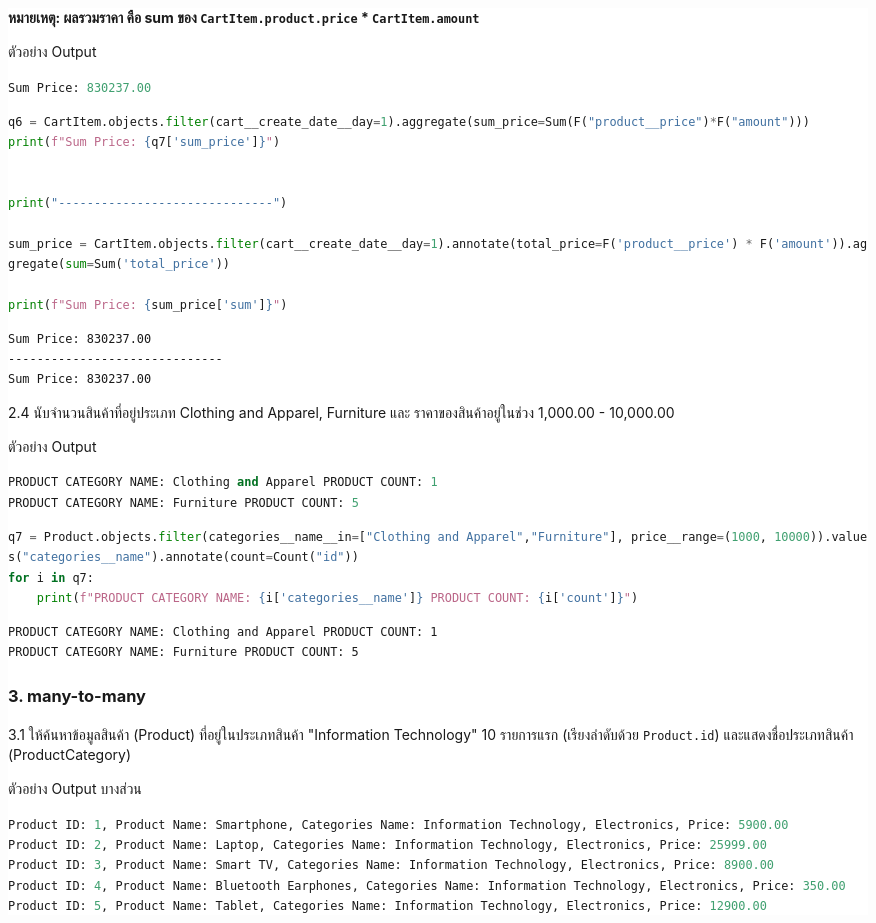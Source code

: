 **หมายเหตุ: ผลรวมราคา คือ  sum ของ `CartItem.product.price` * `CartItem.amount`**

ตัวอย่าง Output 

``` PYTHON
Sum Price: 830237.00
```


```python
q6 = CartItem.objects.filter(cart__create_date__day=1).aggregate(sum_price=Sum(F("product__price")*F("amount")))
print(f"Sum Price: {q7['sum_price']}")


print("------------------------------")

sum_price = CartItem.objects.filter(cart__create_date__day=1).annotate(total_price=F('product__price') * F('amount')).aggregate(sum=Sum('total_price'))

print(f"Sum Price: {sum_price['sum']}")
```

    Sum Price: 830237.00
    ------------------------------
    Sum Price: 830237.00
    

2.4 นับจำนวนสินค้าที่อยู่ประเภท Clothing and Apparel, Furniture และ ราคาของสินค้าอยู่ในช่วง 1,000.00 - 10,000.00

ตัวอย่าง Output 

``` PYTHON
PRODUCT CATEGORY NAME: Clothing and Apparel PRODUCT COUNT: 1
PRODUCT CATEGORY NAME: Furniture PRODUCT COUNT: 5
```


```python
q7 = Product.objects.filter(categories__name__in=["Clothing and Apparel","Furniture"], price__range=(1000, 10000)).values("categories__name").annotate(count=Count("id"))
for i in q7:
    print(f"PRODUCT CATEGORY NAME: {i['categories__name']} PRODUCT COUNT: {i['count']}")
```

    PRODUCT CATEGORY NAME: Clothing and Apparel PRODUCT COUNT: 1
    PRODUCT CATEGORY NAME: Furniture PRODUCT COUNT: 5
    

### 3. many-to-many
3.1 ให้ค้นหาข้อมูลสินค้า (Product) ที่อยู่ในประเภทสินค้า "Information Technology" 10 รายการแรก (เรียงลำดับด้วย `Product.id`) และแสดงชื่อประเภทสินค้า (ProductCategory)

ตัวอย่าง Output บางส่วน

``` PYTHON
Product ID: 1, Product Name: Smartphone, Categories Name: Information Technology, Electronics, Price: 5900.00
Product ID: 2, Product Name: Laptop, Categories Name: Information Technology, Electronics, Price: 25999.00
Product ID: 3, Product Name: Smart TV, Categories Name: Information Technology, Electronics, Price: 8900.00
Product ID: 4, Product Name: Bluetooth Earphones, Categories Name: Information Technology, Electronics, Price: 350.00
Product ID: 5, Product Name: Tablet, Categories Name: Information Technology, Electronics, Price: 12900.00
```

